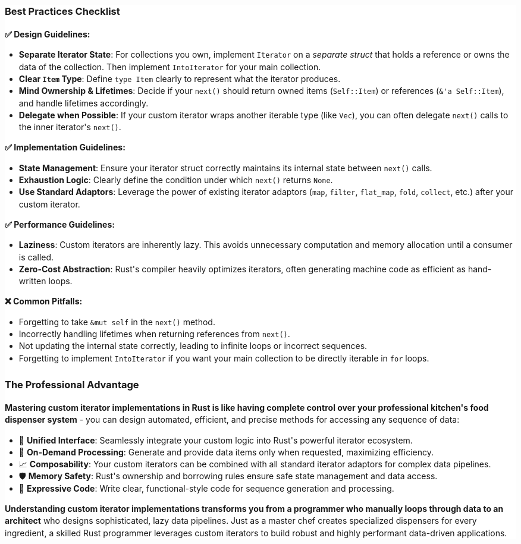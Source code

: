 
### **Best Practices Checklist**

**✅ Design Guidelines:**

- **Separate Iterator State**: For collections you own, implement `Iterator` on a *separate struct* that holds a reference or owns the data of the collection. Then implement `IntoIterator` for your main collection.
- **Clear `Item` Type**: Define `type Item` clearly to represent what the iterator produces.
- **Mind Ownership \& Lifetimes**: Decide if your `next()` should return owned items (`Self::Item`) or references (`&'a Self::Item`), and handle lifetimes accordingly.
- **Delegate when Possible**: If your custom iterator wraps another iterable type (like `Vec`), you can often delegate `next()` calls to the inner iterator's `next()`.

**✅ Implementation Guidelines:**

- **State Management**: Ensure your iterator struct correctly maintains its internal state between `next()` calls.
- **Exhaustion Logic**: Clearly define the condition under which `next()` returns `None`.
- **Use Standard Adaptors**: Leverage the power of existing iterator adaptors (`map`, `filter`, `flat_map`, `fold`, `collect`, etc.) after your custom iterator.

**✅ Performance Guidelines:**

- **Laziness**: Custom iterators are inherently lazy. This avoids unnecessary computation and memory allocation until a consumer is called.
- **Zero-Cost Abstraction**: Rust's compiler heavily optimizes iterators, often generating machine code as efficient as hand-written loops.

**❌ Common Pitfalls:**

- Forgetting to take `&mut self` in the `next()` method.
- Incorrectly handling lifetimes when returning references from `next()`.
- Not updating the internal state correctly, leading to infinite loops or incorrect sequences.
- Forgetting to implement `IntoIterator` if you want your main collection to be directly iterable in `for` loops.


### **The Professional Advantage**

**Mastering custom iterator implementations in Rust is like having complete control over your professional kitchen's food dispenser system** - you can design automated, efficient, and precise methods for accessing any sequence of data:

- 🔄 **Unified Interface**: Seamlessly integrate your custom logic into Rust's powerful iterator ecosystem.
- 🎯 **On-Demand Processing**: Generate and provide data items only when requested, maximizing efficiency.
- 📈 **Composability**: Your custom iterators can be combined with all standard iterator adaptors for complex data pipelines.
- 🛡️ **Memory Safety**: Rust's ownership and borrowing rules ensure safe state management and data access.
- 🎨 **Expressive Code**: Write clear, functional-style code for sequence generation and processing.

**Understanding custom iterator implementations transforms you from a programmer who manually loops through data to an architect** who designs sophisticated, lazy data pipelines. Just as a master chef creates specialized dispensers for every ingredient, a skilled Rust programmer leverages custom iterators to build robust and highly performant data-driven applications.
